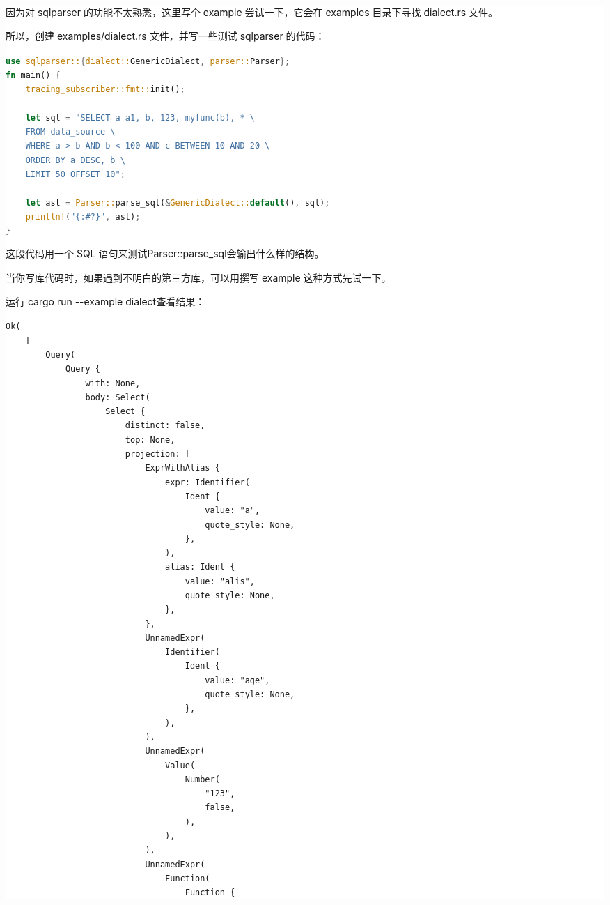 因为对 sqlparser 的功能不太熟悉，这里写个 example 尝试一下，它会在 examples 目录下寻找 dialect.rs 文件。

所以，创建 examples/dialect.rs 文件，并写一些测试 sqlparser 的代码：
```rust
use sqlparser::{dialect::GenericDialect, parser::Parser};
fn main() {
    tracing_subscriber::fmt::init();
    
    let sql = "SELECT a a1, b, 123, myfunc(b), * \
    FROM data_source \
    WHERE a > b AND b < 100 AND c BETWEEN 10 AND 20 \
    ORDER BY a DESC, b \
    LIMIT 50 OFFSET 10";
    
    let ast = Parser::parse_sql(&GenericDialect::default(), sql);
    println!("{:#?}", ast);
}
```
这段代码用一个 SQL 语句来测试Parser::parse_sql会输出什么样的结构。

当你写库代码时，如果遇到不明白的第三方库，可以用撰写 example 这种方式先试一下。

运行 cargo run --example dialect查看结果：
```text
Ok(
    [
        Query(
            Query {
                with: None,
                body: Select(
                    Select {
                        distinct: false,
                        top: None,
                        projection: [
                            ExprWithAlias {
                                expr: Identifier(
                                    Ident {
                                        value: "a",
                                        quote_style: None,
                                    },
                                ),
                                alias: Ident {
                                    value: "alis",
                                    quote_style: None,
                                },
                            },
                            UnnamedExpr(
                                Identifier(
                                    Ident {
                                        value: "age",
                                        quote_style: None,
                                    },
                                ),
                            ),
                            UnnamedExpr(
                                Value(
                                    Number(
                                        "123",
                                        false,
                                    ),
                                ),
                            ),
                            UnnamedExpr(
                                Function(
                                    Function {
```